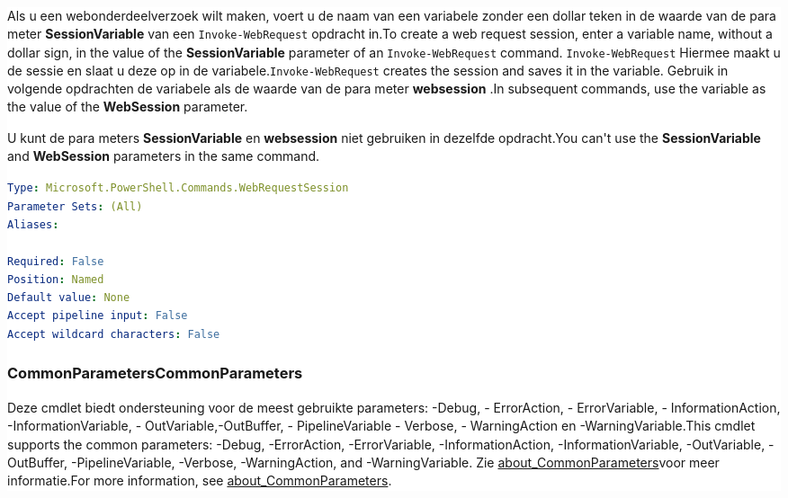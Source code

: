 <span data-ttu-id="df5c8-413">Als u een webonderdeelverzoek wilt maken, voert u de naam van een variabele zonder een dollar teken in de waarde van de para meter **SessionVariable** van een `Invoke-WebRequest` opdracht in.</span><span class="sxs-lookup"><span data-stu-id="df5c8-413">To create a web request session, enter a variable name, without a dollar sign, in the value of the **SessionVariable** parameter of an `Invoke-WebRequest` command.</span></span> <span data-ttu-id="df5c8-414">`Invoke-WebRequest` Hiermee maakt u de sessie en slaat u deze op in de variabele.</span><span class="sxs-lookup"><span data-stu-id="df5c8-414">`Invoke-WebRequest` creates the session and saves it in the variable.</span></span> <span data-ttu-id="df5c8-415">Gebruik in volgende opdrachten de variabele als de waarde van de para meter **websession** .</span><span class="sxs-lookup"><span data-stu-id="df5c8-415">In subsequent commands, use the variable as the value of the **WebSession** parameter.</span></span>

<span data-ttu-id="df5c8-416">U kunt de para meters **SessionVariable** en **websession** niet gebruiken in dezelfde opdracht.</span><span class="sxs-lookup"><span data-stu-id="df5c8-416">You can't use the **SessionVariable** and **WebSession** parameters in the same command.</span></span>

```yaml
Type: Microsoft.PowerShell.Commands.WebRequestSession
Parameter Sets: (All)
Aliases:

Required: False
Position: Named
Default value: None
Accept pipeline input: False
Accept wildcard characters: False
```

### <span data-ttu-id="df5c8-417">CommonParameters</span><span class="sxs-lookup"><span data-stu-id="df5c8-417">CommonParameters</span></span>

<span data-ttu-id="df5c8-418">Deze cmdlet biedt ondersteuning voor de meest gebruikte parameters: -Debug, - ErrorAction, - ErrorVariable, - InformationAction, -InformationVariable, - OutVariable,-OutBuffer, - PipelineVariable - Verbose, - WarningAction en -WarningVariable.</span><span class="sxs-lookup"><span data-stu-id="df5c8-418">This cmdlet supports the common parameters: -Debug, -ErrorAction, -ErrorVariable, -InformationAction, -InformationVariable, -OutVariable, -OutBuffer, -PipelineVariable, -Verbose, -WarningAction, and -WarningVariable.</span></span> <span data-ttu-id="df5c8-419">Zie [about_CommonParameters](https://go.microsoft.com/fwlink/?LinkID=113216)voor meer informatie.</span><span class="sxs-lookup"><span data-stu-id="df5c8-419">For more information, see [about_CommonParameters](https://go.microsoft.com/fwlink/?LinkID=113216).</span></span>

